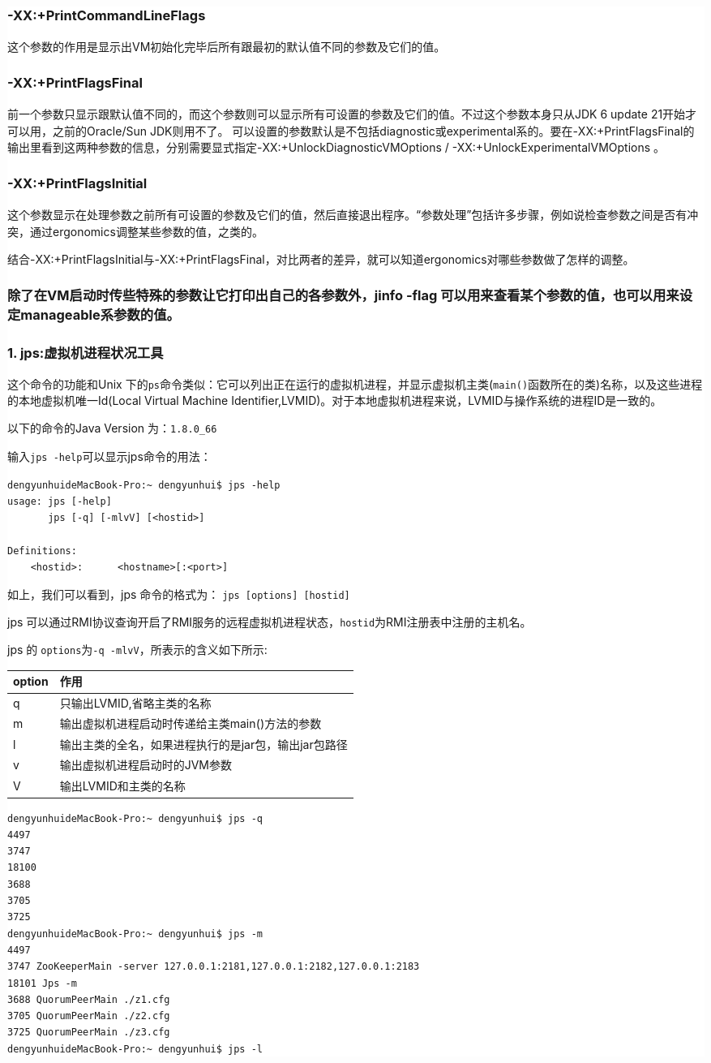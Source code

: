 ### -XX:+PrintCommandLineFlags
这个参数的作用是显示出VM初始化完毕后所有跟最初的默认值不同的参数及它们的值。

### -XX:+PrintFlagsFinal
前一个参数只显示跟默认值不同的，而这个参数则可以显示所有可设置的参数及它们的值。不过这个参数本身只从JDK 6 update 21开始才可以用，之前的Oracle/Sun JDK则用不了。
可以设置的参数默认是不包括diagnostic或experimental系的。要在-XX:+PrintFlagsFinal的输出里看到这两种参数的信息，分别需要显式指定-XX:+UnlockDiagnosticVMOptions / -XX:+UnlockExperimentalVMOptions 。

### -XX:+PrintFlagsInitial
这个参数显示在处理参数之前所有可设置的参数及它们的值，然后直接退出程序。“参数处理”包括许多步骤，例如说检查参数之间是否有冲突，通过ergonomics调整某些参数的值，之类的。

结合-XX:+PrintFlagsInitial与-XX:+PrintFlagsFinal，对比两者的差异，就可以知道ergonomics对哪些参数做了怎样的调整。

### 除了在VM启动时传些特殊的参数让它打印出自己的各参数外，jinfo -flag 可以用来查看某个参数的值，也可以用来设定manageable系参数的值。

### 1. jps:虚拟机进程状况工具
这个命令的功能和Unix 下的`ps`命令类似：它可以列出正在运行的虚拟机进程，并显示虚拟机主类(`main()`函数所在的类)名称，以及这些进程的本地虚拟机唯一Id(Local Virtual Machine Identifier,LVMID)。对于本地虚拟机进程来说，LVMID与操作系统的进程ID是一致的。

以下的命令的Java Version 为：`1.8.0_66`

输入`jps -help`可以显示jps命令的用法：

````
dengyunhuideMacBook-Pro:~ dengyunhui$ jps -help
usage: jps [-help]
       jps [-q] [-mlvV] [<hostid>]

Definitions:
    <hostid>:      <hostname>[:<port>]
````

如上，我们可以看到，jps 命令的格式为： `jps [options] [hostid]`

jps 可以通过RMI协议查询开启了RMI服务的远程虚拟机进程状态，`hostid`为RMI注册表中注册的主机名。

jps 的 `options`为`-q -mlvV`，所表示的含义如下所示:

| option | 作用     |
| :------------- | :------------- |
| q     |    只输出LVMID,省略主类的名称    |
| m     |    输出虚拟机进程启动时传递给主类main()方法的参数    |
| l     |    输出主类的全名，如果进程执行的是jar包，输出jar包路径    |
| v     |    输出虚拟机进程启动时的JVM参数    |
| V     |   输出LVMID和主类的名称     |

````
dengyunhuideMacBook-Pro:~ dengyunhui$ jps -q
4497
3747
18100
3688
3705
3725
dengyunhuideMacBook-Pro:~ dengyunhui$ jps -m
4497
3747 ZooKeeperMain -server 127.0.0.1:2181,127.0.0.1:2182,127.0.0.1:2183
18101 Jps -m
3688 QuorumPeerMain ./z1.cfg
3705 QuorumPeerMain ./z2.cfg
3725 QuorumPeerMain ./z3.cfg
dengyunhuideMacBook-Pro:~ dengyunhui$ jps -l
````